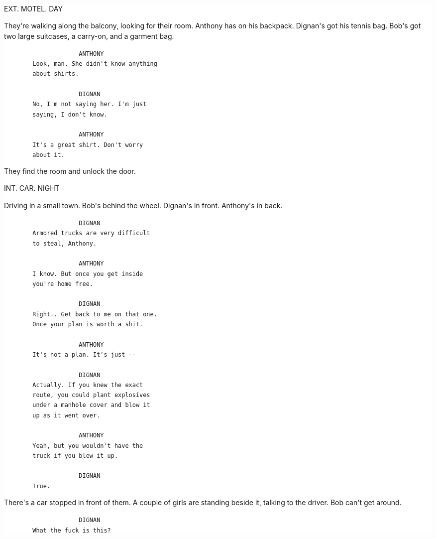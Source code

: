 EXT. MOTEL. DAY

They're walking along the balcony, looking for their room.
Anthony has on his backpack. Dignan's got his tennis bag.
Bob's got two large suitcases, a carry-on, and a garment bag.

                         ANTHONY
            Look, man. She didn't know anything
            about shirts.

                         DIGNAN
            No, I'm not saying her. I'm just
            saying, I don't know.

                         ANTHONY
            It's a great shirt. Don't worry
            about it.

They find the room and unlock the door.

INT. CAR. NIGHT

Driving in a small town. Bob's behind the wheel. Dignan's in
front. Anthony's in back.

                         DIGNAN
            Armored trucks are very difficult
            to steal, Anthony.

                         ANTHONY
            I know. But once you get inside
            you're home free.

                         DIGNAN
            Right.. Get back to me on that one.
            Once your plan is worth a shit.

                         ANTHONY
            It's not a plan. It's just --

                         DIGNAN
            Actually. If you knew the exact
            route, you could plant explosives
            under a manhole cover and blow it
            up as it went over.

                         ANTHONY
            Yeah, but you wouldn't have the
            truck if you blew it up.

                         DIGNAN
            True.

There's a car stopped in front of them. A couple of girls
are standing beside it, talking to the driver. Bob can't get
around.

                         DIGNAN
            What the fuck is this?
